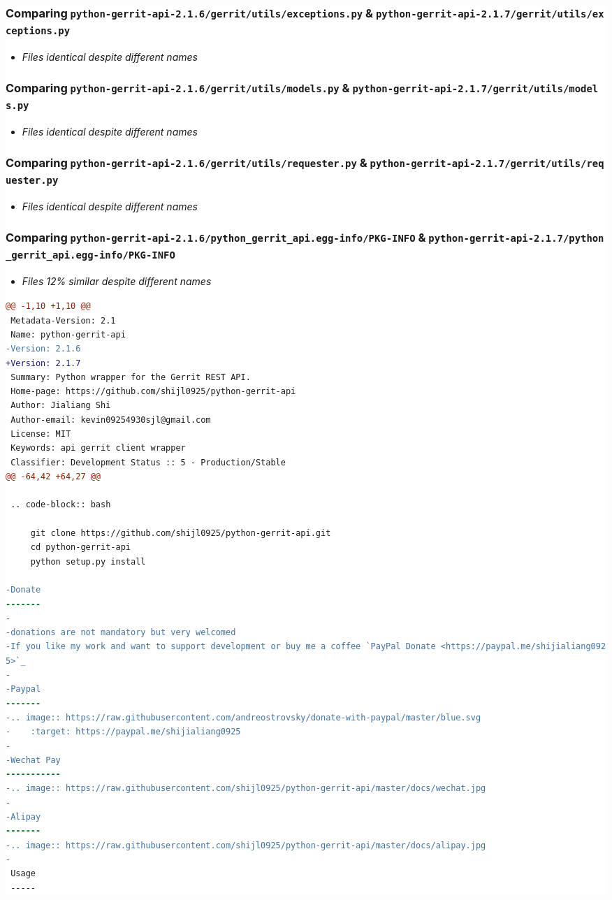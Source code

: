### Comparing `python-gerrit-api-2.1.6/gerrit/utils/exceptions.py` & `python-gerrit-api-2.1.7/gerrit/utils/exceptions.py`

 * *Files identical despite different names*

### Comparing `python-gerrit-api-2.1.6/gerrit/utils/models.py` & `python-gerrit-api-2.1.7/gerrit/utils/models.py`

 * *Files identical despite different names*

### Comparing `python-gerrit-api-2.1.6/gerrit/utils/requester.py` & `python-gerrit-api-2.1.7/gerrit/utils/requester.py`

 * *Files identical despite different names*

### Comparing `python-gerrit-api-2.1.6/python_gerrit_api.egg-info/PKG-INFO` & `python-gerrit-api-2.1.7/python_gerrit_api.egg-info/PKG-INFO`

 * *Files 12% similar despite different names*

```diff
@@ -1,10 +1,10 @@
 Metadata-Version: 2.1
 Name: python-gerrit-api
-Version: 2.1.6
+Version: 2.1.7
 Summary: Python wrapper for the Gerrit REST API.
 Home-page: https://github.com/shijl0925/python-gerrit-api
 Author: Jialiang Shi
 Author-email: kevin09254930sjl@gmail.com
 License: MIT
 Keywords: api gerrit client wrapper
 Classifier: Development Status :: 5 - Production/Stable
@@ -64,42 +64,27 @@
 
 .. code-block:: bash
 
     git clone https://github.com/shijl0925/python-gerrit-api.git
     cd python-gerrit-api
     python setup.py install
 
-Donate
-------
-
-donations are not mandatory but very welcomed
-If you like my work and want to support development or buy me a coffee `PayPal Donate <https://paypal.me/shijialiang0925>`_
-
-Paypal
-------
-.. image:: https://raw.githubusercontent.com/andreostrovsky/donate-with-paypal/master/blue.svg
-    :target: https://paypal.me/shijialiang0925
-
-Wechat Pay
-----------
-.. image:: https://raw.githubusercontent.com/shijl0925/python-gerrit-api/master/docs/wechat.jpg
-
-Alipay
-------
-.. image:: https://raw.githubusercontent.com/shijl0925/python-gerrit-api/master/docs/alipay.jpg
-
 Usage
 -----
```